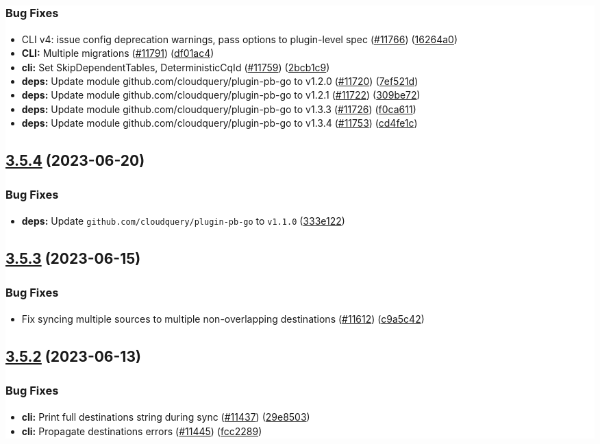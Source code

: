
### Bug Fixes

* CLI v4: issue config deprecation warnings, pass options to plugin-level spec ([#11766](https://github.com/cloudquery/cloudquery/issues/11766)) ([16264a0](https://github.com/cloudquery/cloudquery/commit/16264a0b0c4325ef6c93c6b56a2c4e1d3de2ead1))
* **CLI:** Multiple migrations ([#11791](https://github.com/cloudquery/cloudquery/issues/11791)) ([df01ac4](https://github.com/cloudquery/cloudquery/commit/df01ac4e42005f87a47edf2dd7300d729300dc31))
* **cli:** Set SkipDependentTables, DeterministicCqId ([#11759](https://github.com/cloudquery/cloudquery/issues/11759)) ([2bcb1c9](https://github.com/cloudquery/cloudquery/commit/2bcb1c90889042f7a0a64160b8c7fddf8cca23b4))
* **deps:** Update module github.com/cloudquery/plugin-pb-go to v1.2.0 ([#11720](https://github.com/cloudquery/cloudquery/issues/11720)) ([7ef521d](https://github.com/cloudquery/cloudquery/commit/7ef521db1423c6f0de197b08c73adf22c896f999))
* **deps:** Update module github.com/cloudquery/plugin-pb-go to v1.2.1 ([#11722](https://github.com/cloudquery/cloudquery/issues/11722)) ([309be72](https://github.com/cloudquery/cloudquery/commit/309be7276d7de157013c281b6fb3934513898b3f))
* **deps:** Update module github.com/cloudquery/plugin-pb-go to v1.3.3 ([#11726](https://github.com/cloudquery/cloudquery/issues/11726)) ([f0ca611](https://github.com/cloudquery/cloudquery/commit/f0ca61195014bde707761a15efa27a92955b59db))
* **deps:** Update module github.com/cloudquery/plugin-pb-go to v1.3.4 ([#11753](https://github.com/cloudquery/cloudquery/issues/11753)) ([cd4fe1c](https://github.com/cloudquery/cloudquery/commit/cd4fe1c54f85f8511252bebd5671361618ddb0d3))

## [3.5.4](https://github.com/cloudquery/cloudquery/compare/cli-v3.5.3...cli-v3.5.4) (2023-06-20)


### Bug Fixes

* **deps:** Update `github.com/cloudquery/plugin-pb-go` to `v1.1.0` ([333e122](https://github.com/cloudquery/cloudquery/commit/333e12233ad2bc84ef83f434ee7b14515951448f))

## [3.5.3](https://github.com/cloudquery/cloudquery/compare/cli-v3.5.2...cli-v3.5.3) (2023-06-15)


### Bug Fixes

* Fix syncing multiple sources to multiple non-overlapping destinations ([#11612](https://github.com/cloudquery/cloudquery/issues/11612)) ([c9a5c42](https://github.com/cloudquery/cloudquery/commit/c9a5c42fdc03eb28c5ffa54fc17ec4093af0ad27))

## [3.5.2](https://github.com/cloudquery/cloudquery/compare/cli-v3.5.1...cli-v3.5.2) (2023-06-13)


### Bug Fixes

* **cli:** Print full destinations string during sync ([#11437](https://github.com/cloudquery/cloudquery/issues/11437)) ([29e8503](https://github.com/cloudquery/cloudquery/commit/29e85031ab8208d28f2b26d0cc84746de32b0bbc))
* **cli:** Propagate destinations errors ([#11445](https://github.com/cloudquery/cloudquery/issues/11445)) ([fcc2289](https://github.com/cloudquery/cloudquery/commit/fcc22898489c89f65e17860b75f9f90b85b15eba))
